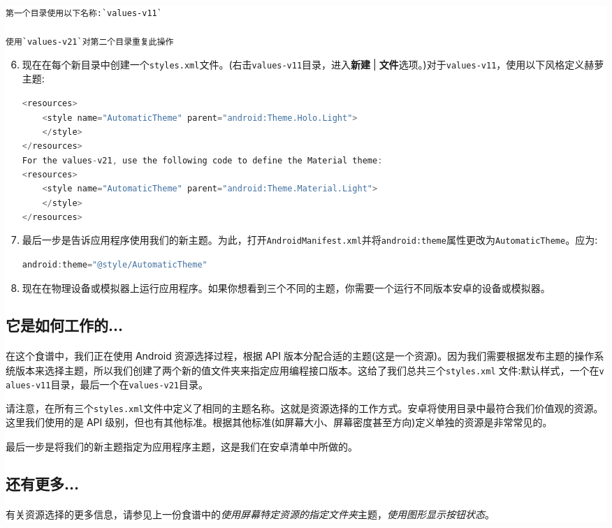     第一个目录使用以下名称:`values-v11`

    使用`values-v21`对第二个目录重复此操作

6.  现在在每个新目录中创建一个`styles.xml`文件。(右击`values-v11`目录，进入**新建** | **文件**选项。)对于`values-v11`，使用以下风格定义赫萝主题:

    ```java
    <resources>
        <style name="AutomaticTheme" parent="android:Theme.Holo.Light">
        </style>
    </resources>
    For the values-v21, use the following code to define the Material theme:
    <resources>
        <style name="AutomaticTheme" parent="android:Theme.Material.Light">
        </style>
    </resources>
    ```

7.  最后一步是告诉应用程序使用我们的新主题。为此，打开`AndroidManifest.xml`并将`android:theme`属性更改为`AutomaticTheme`。应为:

    ```java
    android:theme="@style/AutomaticTheme"
    ```

8.  现在在物理设备或模拟器上运行应用程序。如果你想看到三个不同的主题，你需要一个运行不同版本安卓的设备或模拟器。

## 它是如何工作的...

在这个食谱中，我们正在使用 Android 资源选择过程，根据 API 版本分配合适的主题(这是一个资源)。因为我们需要根据发布主题的操作系统版本来选择主题，所以我们创建了两个新的值文件夹来指定应用编程接口版本。这给了我们总共三个`styles.xml` 文件:默认样式，一个在`values-v11`目录，最后一个在`values-v21`目录。

请注意，在所有三个`styles.xml`文件中定义了相同的主题名称。这就是资源选择的工作方式。安卓将使用目录中最符合我们价值观的资源。这里我们使用的是 API 级别，但也有其他标准。根据其他标准(如屏幕大小、屏幕密度甚至方向)定义单独的资源是非常常见的。

最后一步是将我们的新主题指定为应用程序主题，这是我们在安卓清单中所做的。

## 还有更多…

有关资源选择的更多信息，请参见上一份食谱中的*使用屏幕特定资源的指定文件夹*主题，*使用图形显示按钮状态*。